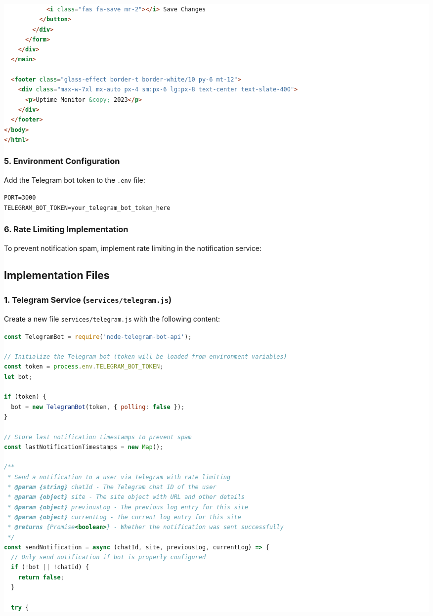 ```html
            <i class="fas fa-save mr-2"></i> Save Changes
          </button>
        </div>
      </form>
    </div>
  </main>

  <footer class="glass-effect border-t border-white/10 py-6 mt-12">
    <div class="max-w-7xl mx-auto px-4 sm:px-6 lg:px-8 text-center text-slate-400">
      <p>Uptime Monitor &copy; 2023</p>
    </div>
  </footer>
</body>
</html>
```

### 5. Environment Configuration

Add the Telegram bot token to the `.env` file:

```
PORT=3000
TELEGRAM_BOT_TOKEN=your_telegram_bot_token_here
```

### 6. Rate Limiting Implementation

To prevent notification spam, implement rate limiting in the notification service:

## Implementation Files

### 1. Telegram Service (`services/telegram.js`)

Create a new file `services/telegram.js` with the following content:

```javascript
const TelegramBot = require('node-telegram-bot-api');

// Initialize the Telegram bot (token will be loaded from environment variables)
const token = process.env.TELEGRAM_BOT_TOKEN;
let bot;

if (token) {
  bot = new TelegramBot(token, { polling: false });
}

// Store last notification timestamps to prevent spam
const lastNotificationTimestamps = new Map();

/**
 * Send a notification to a user via Telegram with rate limiting
 * @param {string} chatId - The Telegram chat ID of the user
 * @param {object} site - The site object with URL and other details
 * @param {object} previousLog - The previous log entry for this site
 * @param {object} currentLog - The current log entry for this site
 * @returns {Promise<boolean>} - Whether the notification was sent successfully
 */
const sendNotification = async (chatId, site, previousLog, currentLog) => {
  // Only send notification if bot is properly configured
  if (!bot || !chatId) {
    return false;
  }

  try {
```